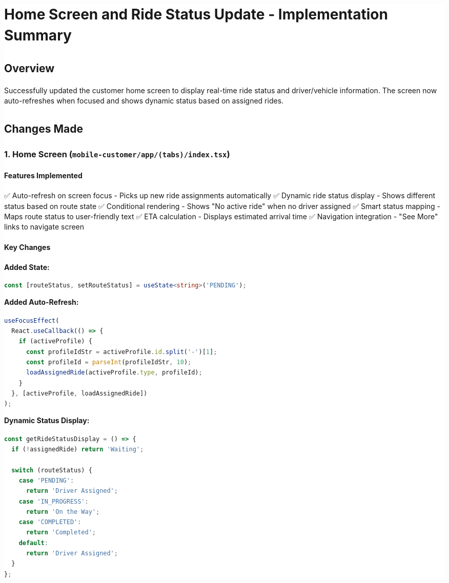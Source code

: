 # Home Screen and Ride Status Update - Implementation Summary

## Overview
Successfully updated the customer home screen to display real-time ride status and driver/vehicle information. The screen now auto-refreshes when focused and shows dynamic status based on assigned rides.

## Changes Made

### 1. Home Screen (`mobile-customer/app/(tabs)/index.tsx`)

#### Features Implemented
✅ Auto-refresh on screen focus - Picks up new ride assignments automatically
✅ Dynamic ride status display - Shows different status based on route state
✅ Conditional rendering - Shows "No active ride" when no driver assigned
✅ Smart status mapping - Maps route status to user-friendly text
✅ ETA calculation - Displays estimated arrival time
✅ Navigation integration - "See More" links to navigate screen

#### Key Changes

**Added State:**
```typescript
const [routeStatus, setRouteStatus] = useState<string>('PENDING');
```

**Added Auto-Refresh:**
```typescript
useFocusEffect(
  React.useCallback(() => {
    if (activeProfile) {
      const profileIdStr = activeProfile.id.split('-')[1];
      const profileId = parseInt(profileIdStr, 10);
      loadAssignedRide(activeProfile.type, profileId);
    }
  }, [activeProfile, loadAssignedRide])
);
```

**Dynamic Status Display:**
```typescript
const getRideStatusDisplay = () => {
  if (!assignedRide) return 'Waiting';
  
  switch (routeStatus) {
    case 'PENDING':
      return 'Driver Assigned';
    case 'IN_PROGRESS':
      return 'On the Way';
    case 'COMPLETED':
      return 'Completed';
    default:
      return 'Driver Assigned';
  }
};
```
